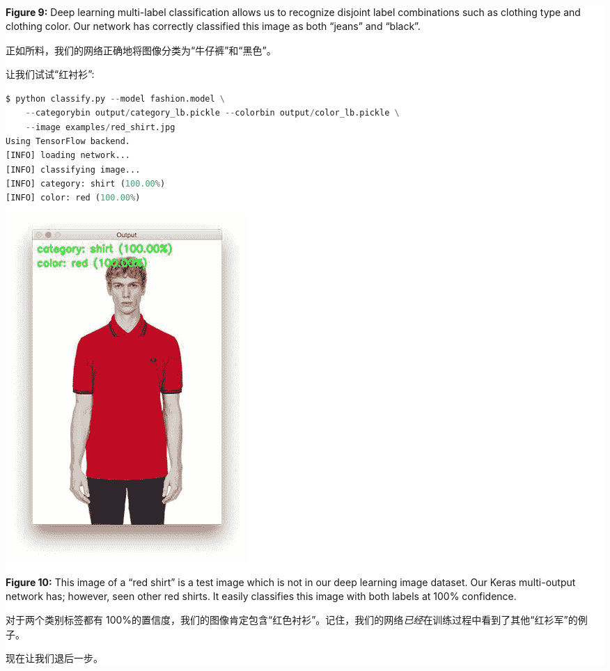 **Figure 9:** Deep learning multi-label classification allows us to recognize disjoint label combinations such as clothing type and clothing color. Our network has correctly classified this image as both “jeans” and “black”.

正如所料，我们的网络正确地将图像分类为“牛仔裤”和“黑色”。

让我们试试“红衬衫”:

```py
$ python classify.py --model fashion.model \
	--categorybin output/category_lb.pickle --colorbin output/color_lb.pickle \
	--image examples/red_shirt.jpg
Using TensorFlow backend.
[INFO] loading network...
[INFO] classifying image...
[INFO] category: shirt (100.00%)
[INFO] color: red (100.00%)

```

[![](img/1628a87cc8c3ab95a706a2c3599bd13a.png)](https://pyimagesearch.com/wp-content/uploads/2018/05/keras_multi_output_red_shirt.jpg)

**Figure 10:** This image of a “red shirt” is a test image which is not in our deep learning image dataset. Our Keras multi-output network has; however, seen other red shirts. It easily classifies this image with both labels at 100% confidence.

对于两个类别标签都有 100%的置信度，我们的图像肯定包含“红色衬衫”。记住，我们的网络*已经*在训练过程中看到了其他“红衫军”的例子。

现在让我们退后一步。
